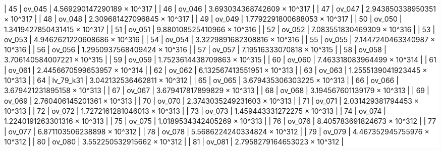 | 45 | ov_045 | 4.569290147290189 × 10^317 |
| 46 | ov_046 | 3.693034368742609 × 10^317 |
| 47 | ov_047 | 2.943850338950351 × 10^317 |
| 48 | ov_048 | 2.309681427096845 × 10^317 |
| 49 | ov_049 | 1.7792291800688053 × 10^317 |
| 50 | ov_050 | 1.3419427850431415 × 10^317 |
| 51 | ov_051 | 9.880108525410966 × 10^316 |
| 52 | ov_052 | 7.083551830469309 × 10^316 |
| 53 | ov_053 | 4.9462621220608686 × 10^316 |
| 54 | ov_054 | 3.3229891682308816 × 10^316 |
| 55 | ov_055 | 2.1447240463340987 × 10^316 |
| 56 | ov_056 | 1.2950937568409424 × 10^316 |
| 57 | ov_057 | 7.19516333070818 × 10^315 |
| 58 | ov_058 | 3.706140584007221 × 10^315 |
| 59 | ov_059 | 1.7523614438709863 × 10^315 |
| 60 | ov_060 | 7.463318083964499 × 10^314 |
| 61 | ov_061 | 2.4456670599653957 × 10^314 |
| 62 | ov_062 | 6.132567413551951 × 10^313 |
| 63 | ov_063 | 1.2555139041923445 × 10^313 |
| 64 | lv_79_k31 | 3.042132536462811 × 10^312 |
| 65 | ov_065 | 3.679435306303225 × 10^313 |
| 66 | ov_066 | 3.679421231895158 × 10^313 |
| 67 | ov_067 | 3.679417817899829 × 10^313 |
| 68 | ov_068 | 3.194567601139179 × 10^313 |
| 69 | ov_069 | 2.760406145201361 × 10^313 |
| 70 | ov_070 | 2.3743035249231603 × 10^313 |
| 71 | ov_071 | 2.031429381794453 × 10^313 |
| 72 | ov_072 | 1.7272161281046013 × 10^313 |
| 73 | ov_073 | 1.459443331272275 × 10^313 |
| 74 | ov_074 | 1.2240191263301316 × 10^313 |
| 75 | ov_075 | 1.0189534342405269 × 10^313 |
| 76 | ov_076 | 8.405783691824673 × 10^312 |
| 77 | ov_077 | 6.871103506238898 × 10^312 |
| 78 | ov_078 | 5.5686224240334824 × 10^312 |
| 79 | ov_079 | 4.467352945755976 × 10^312 |
| 80 | ov_080 | 3.552250532915662 × 10^312 |
| 81 | ov_081 | 2.7958279164653023 × 10^312 |